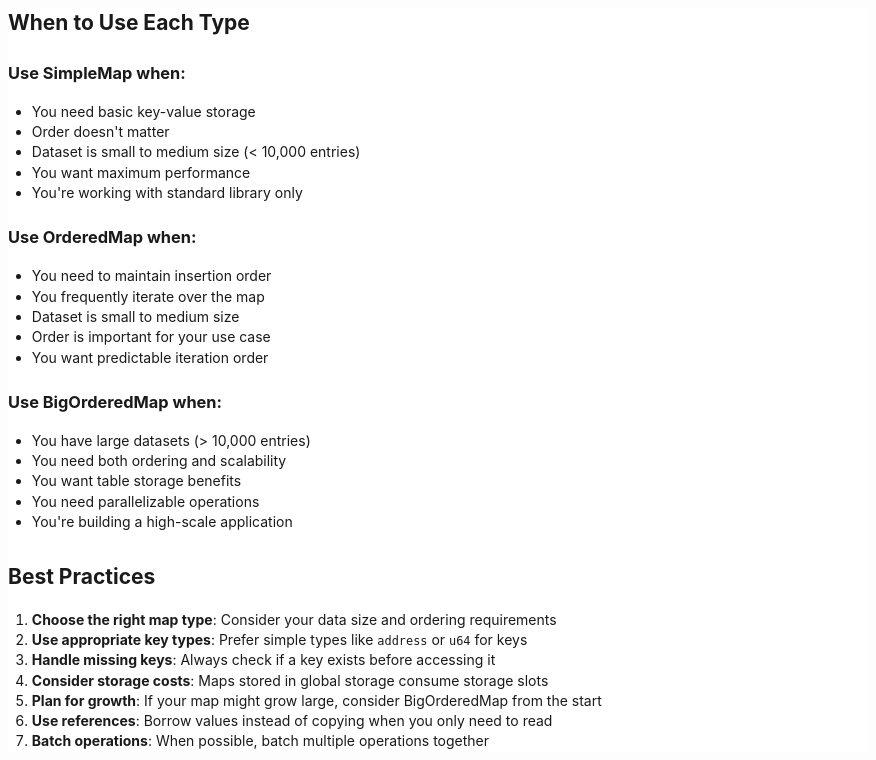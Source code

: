 ## When to Use Each Type

### Use SimpleMap when:
- You need basic key-value storage
- Order doesn't matter
- Dataset is small to medium size (< 10,000 entries)
- You want maximum performance
- You're working with standard library only

### Use OrderedMap when:
- You need to maintain insertion order
- You frequently iterate over the map
- Dataset is small to medium size
- Order is important for your use case
- You want predictable iteration order

### Use BigOrderedMap when:
- You have large datasets (> 10,000 entries)
- You need both ordering and scalability
- You want table storage benefits
- You need parallelizable operations
- You're building a high-scale application

## Best Practices

1. **Choose the right map type**: Consider your data size and ordering requirements
2. **Use appropriate key types**: Prefer simple types like `address` or `u64` for keys
3. **Handle missing keys**: Always check if a key exists before accessing it
4. **Consider storage costs**: Maps stored in global storage consume storage slots
5. **Plan for growth**: If your map might grow large, consider BigOrderedMap from the start
6. **Use references**: Borrow values instead of copying when you only need to read
7. **Batch operations**: When possible, batch multiple operations together


